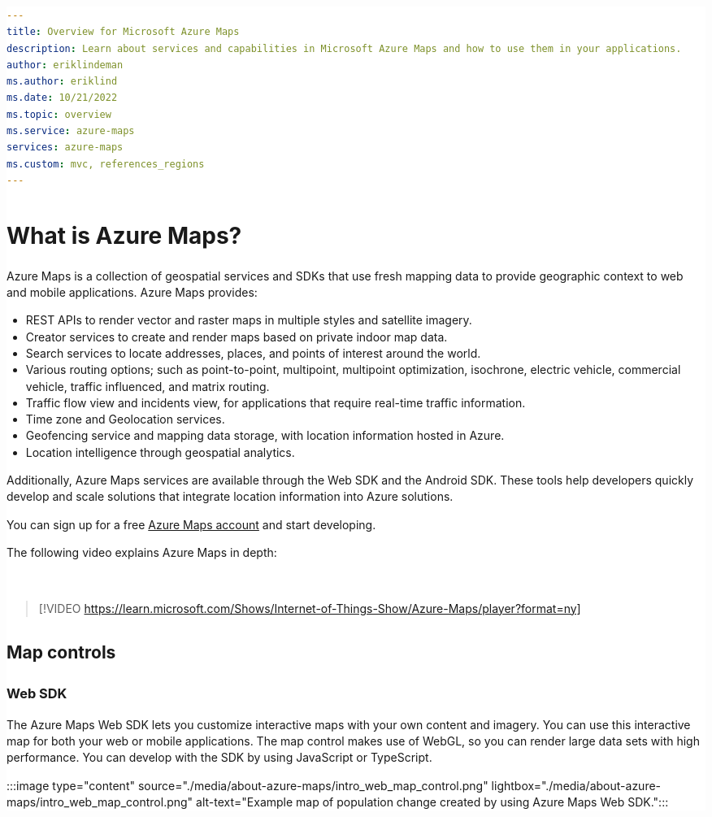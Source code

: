 ```yaml
---
title: Overview for Microsoft Azure Maps
description: Learn about services and capabilities in Microsoft Azure Maps and how to use them in your applications.
author: eriklindeman
ms.author: eriklind
ms.date: 10/21/2022
ms.topic: overview
ms.service: azure-maps
services: azure-maps
ms.custom: mvc, references_regions
---
```


# What is Azure Maps?

Azure Maps is a collection of geospatial services and SDKs that use fresh mapping data to provide geographic context to web and mobile applications. Azure Maps provides:

* REST APIs to render vector and raster maps in multiple styles and satellite imagery.
* Creator services to create and render maps based on private indoor map data.
* Search services to locate addresses, places, and points of interest around the world.
* Various routing options; such as point-to-point, multipoint, multipoint optimization, isochrone, electric vehicle, commercial vehicle, traffic influenced, and matrix routing.
* Traffic flow view and incidents view, for applications that require real-time traffic information.
* Time zone and Geolocation services.
* Geofencing service and mapping data storage, with location information hosted in Azure.
* Location intelligence through geospatial analytics.

Additionally, Azure Maps services are available through the Web SDK and the Android SDK. These tools help developers quickly develop and scale solutions that integrate location information into Azure solutions.

You can sign up for a free [Azure Maps account] and start developing.

The following video explains Azure Maps in depth:

</br>

> [!VIDEO https://learn.microsoft.com/Shows/Internet-of-Things-Show/Azure-Maps/player?format=ny]

## Map controls

### Web SDK

The Azure Maps Web SDK lets you customize interactive maps with your own content and imagery. You can use this interactive map for both your web or mobile applications. The map control makes use of WebGL, so you can render large data sets with high performance. You can develop with the SDK by using JavaScript or TypeScript.

:::image type="content" source="./media/about-azure-maps/intro_web_map_control.png" lightbox="./media/about-azure-maps/intro_web_map_control.png" alt-text="Example map of population change created by using Azure Maps Web SDK.":::


[Azure Storage]: ../storage/common/storage-introduction.md
[Get started with Azure Maps Power BI visual]: power-bi-visual-get-started.md
[How to use the Get Map Attribution API]: how-to-show-attribution.md
[Quickstart: Create a web app]: quick-demo-map-app.md
[What is Azure Maps Creator?]: about-creator.md
[v1]: /rest/api/maps/data?view=rest-maps-1.0
[v2]: /rest/api/maps/data
[How to create data registry]: how-to-create-data-registries.md
[Data registry]: /rest/api/maps/data-registry
[Geolocation]: /rest/api/maps/geolocation
[Get Map Tile]: /rest/api/maps/render/get-map-tile
[Get Weather along route API]: /rest/api/maps/weather/getweatheralongroute
[Render]: /rest/api/maps/render
[REST APIs]: /rest/api/maps/
[Route]: /rest/api/maps/route
[Search]: /rest/api/maps/search?view=rest-maps-1.0
[Spatial]: /rest/api/maps/spatial
[TilesetID]: /rest/api/maps/render/get-map-tile#tilesetid
[Timezone]: /rest/api/maps/timezone
[Traffic]: /rest/api/maps/traffic
[JavaScript map control]: /javascript/api/azure-maps-control
[Azure Maps account]: https://azure.microsoft.com/services/azure-maps/
[Azure Maps blog]: https://azure.microsoft.com/blog/topics/azure-maps/
[Azure portal]: https://portal.azure.com
[IANA ID]: https://www.iana.org/
[Microsoft Trust Center]: https://www.microsoft.com/trust-center/privacy
[reverse geocode]: https://en.wikipedia.org/wiki/Reverse_geocoding
[Subprocessor List]: https://servicetrust.microsoft.com/DocumentPage/aead9e68-1190-4d90-ad93-36418de5c594
